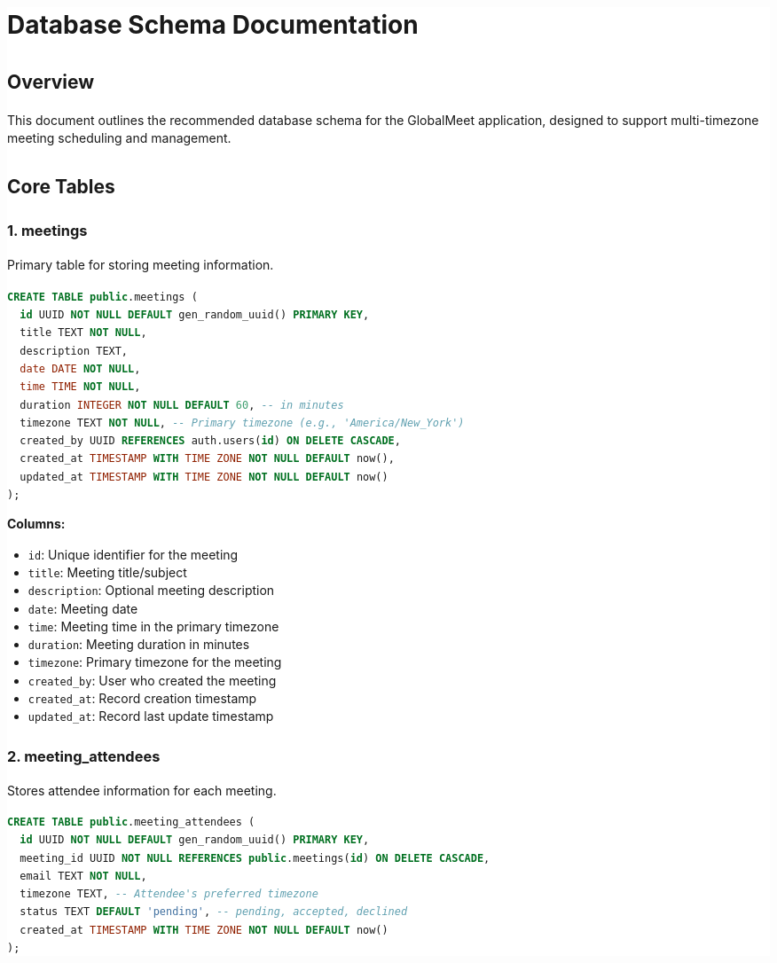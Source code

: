 
# Database Schema Documentation

## Overview

This document outlines the recommended database schema for the GlobalMeet application, designed to support multi-timezone meeting scheduling and management.

## Core Tables

### 1. meetings

Primary table for storing meeting information.

```sql
CREATE TABLE public.meetings (
  id UUID NOT NULL DEFAULT gen_random_uuid() PRIMARY KEY,
  title TEXT NOT NULL,
  description TEXT,
  date DATE NOT NULL,
  time TIME NOT NULL,
  duration INTEGER NOT NULL DEFAULT 60, -- in minutes
  timezone TEXT NOT NULL, -- Primary timezone (e.g., 'America/New_York')
  created_by UUID REFERENCES auth.users(id) ON DELETE CASCADE,
  created_at TIMESTAMP WITH TIME ZONE NOT NULL DEFAULT now(),
  updated_at TIMESTAMP WITH TIME ZONE NOT NULL DEFAULT now()
);
```

**Columns:**
- `id`: Unique identifier for the meeting
- `title`: Meeting title/subject
- `description`: Optional meeting description
- `date`: Meeting date
- `time`: Meeting time in the primary timezone
- `duration`: Meeting duration in minutes
- `timezone`: Primary timezone for the meeting
- `created_by`: User who created the meeting
- `created_at`: Record creation timestamp
- `updated_at`: Record last update timestamp

### 2. meeting_attendees

Stores attendee information for each meeting.

```sql
CREATE TABLE public.meeting_attendees (
  id UUID NOT NULL DEFAULT gen_random_uuid() PRIMARY KEY,
  meeting_id UUID NOT NULL REFERENCES public.meetings(id) ON DELETE CASCADE,
  email TEXT NOT NULL,
  timezone TEXT, -- Attendee's preferred timezone
  status TEXT DEFAULT 'pending', -- pending, accepted, declined
  created_at TIMESTAMP WITH TIME ZONE NOT NULL DEFAULT now()
);
```
